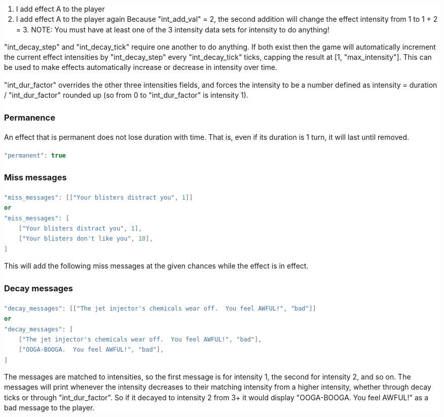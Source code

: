 1. I add effect A to the player
2. I add effect A to the player again Because "int_add_val" = 2, the second addition will change the
   effect intensity from 1 to 1 + 2 = 3. NOTE: You must have at least one of the 3 intensity data
   sets for intensity to do anything!

"int_decay_step" and "int_decay_tick" require one another to do anything. If both exist then the
game will automatically increment the current effect intensities by "int_decay_step" every
"int_decay_tick" ticks, capping the result at [1, "max_intensity"]. This can be used to make effects
automatically increase or decrease in intensity over time.

"int_dur_factor" overrides the other three intensities fields, and forces the intensity to be a
number defined as intensity = duration / "int_dur_factor" rounded up (so from 0 to "int_dur_factor"
is intensity 1).

### Permanence

An effect that is permanent does not lose duration with time. That is, even if its duration is 1
turn, it will last until removed.

```C++
"permanent": true
```

### Miss messages

```C++
"miss_messages": [["Your blisters distract you", 1]]
or
"miss_messages": [
    ["Your blisters distract you", 1],
    ["Your blisters don't like you", 10],
]
```

This will add the following miss messages at the given chances while the effect is in effect.

### Decay messages

```C++
"decay_messages": [["The jet injector's chemicals wear off.  You feel AWFUL!", "bad"]]
or
"decay_messages": [
    ["The jet injector's chemicals wear off.  You feel AWFUL!", "bad"],
    ["OOGA-BOOGA.  You feel AWFUL!", "bad"],
]
```

The messages are matched to intensities, so the first message is for intensity 1, the second for
intensity 2, and so on. The messages will print whenever the intensity decreases to their matching
intensity from a higher intensity, whether through decay ticks or through "int_dur_factor". So if it
decayed to intensity 2 from 3+ it would display "OOGA-BOOGA. You feel AWFUL!" as a bad message to
the player.
